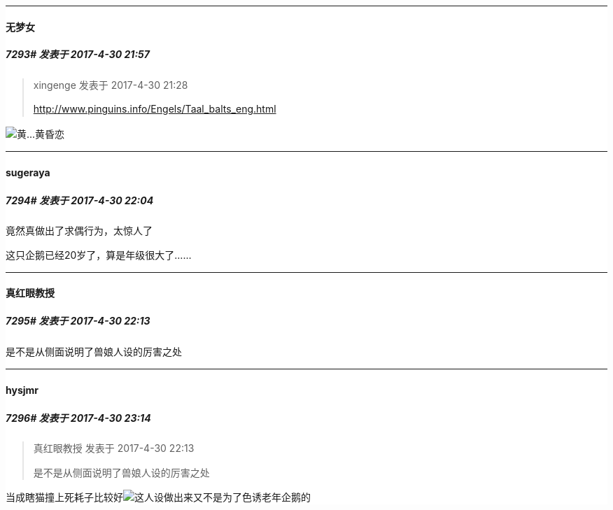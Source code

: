 


-----

####  无梦女  
##### 7293#       发表于 2017-4-30 21:57



<blockquote>xingenge 发表于 2017-4-30 21:28

http://www.pinguins.info/Engels/Taal_balts_eng.html</blockquote>
![](https://static.saraba1st.com/image/smiley/face2017/138.png)黄...黄昏恋







-----

####  sugeraya  
##### 7294#       发表于 2017-4-30 22:04




竟然真做出了求偶行为，太惊人了

这只企鹅已经20岁了，算是年级很大了……







-----

####  真红眼教授  
##### 7295#       发表于 2017-4-30 22:13




是不是从侧面说明了兽娘人设的厉害之处







-----

####  hysjmr  
##### 7296#       发表于 2017-4-30 23:14



<blockquote>真红眼教授 发表于 2017-4-30 22:13

是不是从侧面说明了兽娘人设的厉害之处</blockquote>
当成瞎猫撞上死耗子比较好![](https://static.saraba1st.com/image/smiley/face2017/125.png)这人设做出来又不是为了色诱老年企鹅的

